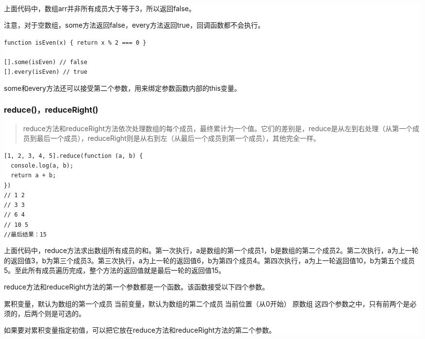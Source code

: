 

上面代码中，数组arr并非所有成员大于等于3，所以返回false。



注意，对于空数组，some方法返回false，every方法返回true，回调函数都不会执行。



```
function isEven(x) { return x % 2 === 0 }

[].some(isEven) // false
[].every(isEven) // true
```



some和every方法还可以接受第二个参数，用来绑定参数函数内部的this变量。



### reduce()，reduceRight()



> reduce方法和reduceRight方法依次处理数组的每个成员，最终累计为一个值。它们的差别是，reduce是从左到右处理（从第一个成员到最后一个成员），reduceRight则是从右到左（从最后一个成员到第一个成员），其他完全一样。



```
[1, 2, 3, 4, 5].reduce(function (a, b) {
  console.log(a, b);
  return a + b;
})
// 1 2
// 3 3
// 6 4
// 10 5
//最后结果：15
```



上面代码中，reduce方法求出数组所有成员的和。第一次执行，a是数组的第一个成员1，b是数组的第二个成员2。第二次执行，a为上一轮的返回值3，b为第三个成员3。第三次执行，a为上一轮的返回值6，b为第四个成员4。第四次执行，a为上一轮返回值10，b为第五个成员5。至此所有成员遍历完成，整个方法的返回值就是最后一轮的返回值15。



reduce方法和reduceRight方法的第一个参数都是一个函数。该函数接受以下四个参数。



累积变量，默认为数组的第一个成员
当前变量，默认为数组的第二个成员
当前位置（从0开始）
原数组
这四个参数之中，只有前两个是必须的，后两个则是可选的。



如果要对累积变量指定初值，可以把它放在reduce方法和reduceRight方法的第二个参数。

